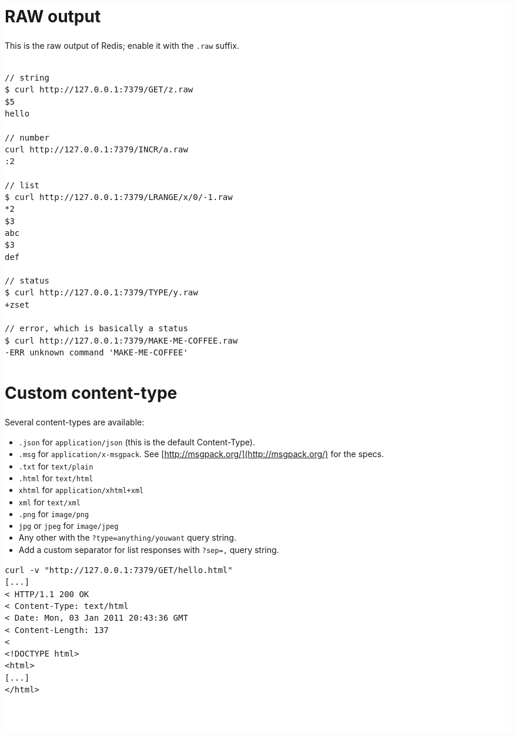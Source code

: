 # RAW output
This is the raw output of Redis; enable it with the `.raw` suffix.
<pre>

// string
$ curl http://127.0.0.1:7379/GET/z.raw
$5
hello

// number
curl http://127.0.0.1:7379/INCR/a.raw
:2

// list
$ curl http://127.0.0.1:7379/LRANGE/x/0/-1.raw
*2
$3
abc
$3
def

// status
$ curl http://127.0.0.1:7379/TYPE/y.raw
+zset

// error, which is basically a status
$ curl http://127.0.0.1:7379/MAKE-ME-COFFEE.raw
-ERR unknown command 'MAKE-ME-COFFEE'
</pre>

# Custom content-type
Several content-types are available:

* `.json` for `application/json` (this is the default Content-Type).
* `.msg` for `application/x-msgpack`. See [http://msgpack.org/](http://msgpack.org/) for the specs.
* `.txt` for `text/plain`
* `.html` for `text/html`
* `xhtml` for `application/xhtml+xml`
* `xml` for `text/xml`
* `.png` for `image/png`
* `jpg` or `jpeg` for `image/jpeg`
* Any other with the `?type=anything/youwant` query string.
* Add a custom separator for list responses with `?sep=,` query string.

<pre>
curl -v "http://127.0.0.1:7379/GET/hello.html"
[...]
&lt; HTTP/1.1 200 OK
&lt; Content-Type: text/html
&lt; Date: Mon, 03 Jan 2011 20:43:36 GMT
&lt; Content-Length: 137
&lt;
&lt;!DOCTYPE html&gt;
&lt;html&gt;
[...]
&lt;/html&gt;
